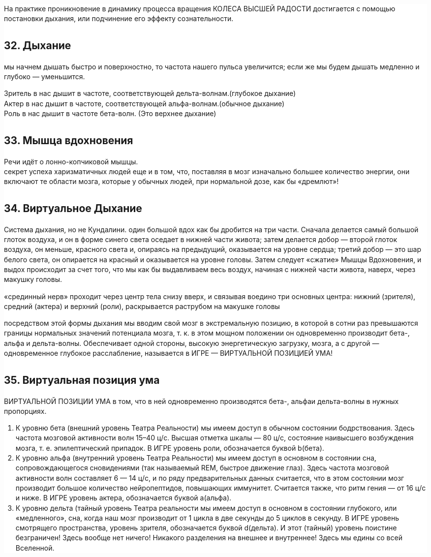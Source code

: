 На практике проникновение в динамику процесса вращения КОЛЕСА ВЫСШЕЙ РАДОСТИ достигается с помощью постановки дыхания, или подчинение его эффекту сознательности.

## 32. Дыхание
мы начнем дышать быстро и поверхностно, то частота нашего пульса увеличится; если же мы будем дышать медленно и глубоко — уменьшится.

Зритель в нас дышит в частоте, соответствующей дельта-волнам.(глубокое дыхание)  
Актер в нас дышит в частоте, соответствующей альфа-волнам.(обычное дыхание)  
Роль в нас дышит в частоте бета-волн. (Это верхнее дыхание)

## 33. Мышца вдохновения
Речи идёт о лонно-копчиковой мышцы.  
секрет успеха харизматичных людей еще и в том, что, поставляя в мозг изначально большее количество энергии, они включают те области мозга, которые у обычных людей, при нормальной дозе, как бы «дремлют»!

## 34. Виртуальное Дыхание
Система дыхания, но не Кундалини.
один большой вдох как бы дробится на три части. Сначала делается самый большой глоток воздуха, и он в форме синего света оседает в нижней части живота; затем делается добор — второй глоток воздуха, он
меньше, красного света и, опираясь на предыдущий, оказывается на уровне сердца; третий добор — это шар белого света, он опирается на красный и оказывается на уровне головы. Затем следует «сжатие» Мышцы Вдохновения, и выдох происходит за счет того, что мы как бы выдавливаем весь воздух, начиная с нижней части живота, наверх, через макушку головы.

«срединный нерв» проходит через центр тела снизу вверх, и связывая воедино три основных центра: нижний (зрителя), средний (актера) и верхний (роли), раскрывается раструбом на макушке головы

посредством этой формы дыхания мы вводим свой мозг в экстремальную позицию, в которой в сотни раз превышаются границы нормальных значений потенциала мозга, т. к. в этом мощном положении он одновременно производит бета-, альфа и дельта-волны. Обеспечивает одной стороны, высокую энергетическую загрузку, мозга, а с другой — одновременное глубокое расслабление, называется в ИГРЕ — ВИРТУАЛЬНОЙ ПОЗИЦИЕЙ УМА!

## 35. Виртуальная позиция ума
ВИРТУАЛЬНОЙ ПОЗИЦИИ УМА в том, что в ней одновременно производятся бета-, альфаи дельта-волны в нужных пропорциях.

1) К уровню бета (внешний уровень Театра Реальности) мы имеем доступ в обычном состоянии бодрствования. Здесь частота мозговой активности волн 15–40 ц/с. Высшая отметка шкалы — 80 ц/с, состояние наивысшего возбуждения мозга, т. е. эпилептический припадок. В ИГРЕ уровень роли, обозначается буквой b(бета).
2) К уровню альфа (внутренний уровень Театра Реальности) мы имеем доступ в основном в состоянии сна, сопровождающегося сновидениями (так называемый REM, быстрое движение глаз). Здесь частота мозговой активности волн составляет 6 — 14 ц/с, и по ряду предварительных данных считается, что в этом состоянии мозг производит большое количество нейропептидов, повышающих иммунитет. Считается также, что ритм гения — от 16 ц/с и ниже. В ИГРЕ уровень актера, обозначается буквой a(альфа).
3) К уровню дельта (тайный уровень Театра реальности мы имеем доступ в основном в состоянии глубокого, или «медленного», сна, когда наш мозг производит от 1 цикла в две секунды до 5 циклов в секунду. В ИГРЕ уровень смотрящего пространства, уровень зрителя, обозначается буквой d(дельта). И этот (тайный) уровень поистине безграничен! Здесь вообще нет ничего! Никакого разделения на внешнее и внутреннее! Здесь мы едины со всей Вселенной.
